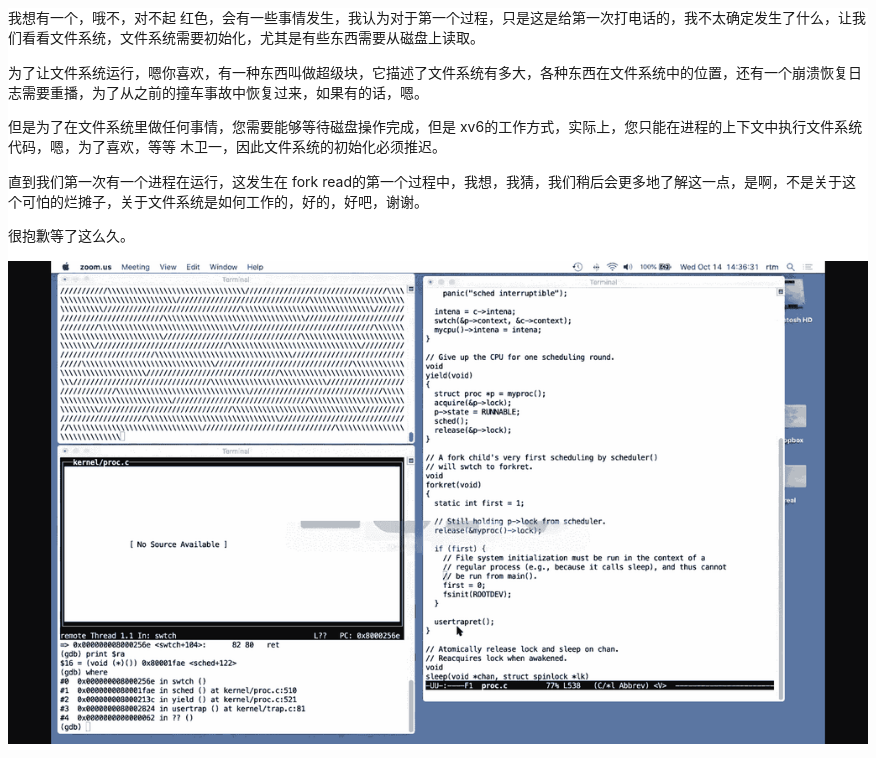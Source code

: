 我想有一个，哦不，对不起 红色，会有一些事情发生，我认为对于第一个过程，只是这是给第一次打电话的，我不太确定发生了什么，让我们看看文件系统，文件系统需要初始化，尤其是有些东西需要从磁盘上读取。

为了让文件系统运行，嗯你喜欢，有一种东西叫做超级块，它描述了文件系统有多大，各种东西在文件系统中的位置，还有一个崩溃恢复日志需要重播，为了从之前的撞车事故中恢复过来，如果有的话，嗯。

但是为了在文件系统里做任何事情，您需要能够等待磁盘操作完成，但是 xv6的工作方式，实际上，您只能在进程的上下文中执行文件系统代码，嗯，为了喜欢，等等 木卫一，因此文件系统的初始化必须推迟。

直到我们第一次有一个进程在运行，这发生在 fork read的第一个过程中，我想，我猜，我们稍后会更多地了解这一点，是啊，不是关于这个可怕的烂摊子，关于文件系统是如何工作的，好的，好吧，谢谢。

很抱歉等了这么久。

![](img/4c0f21ff94f6c74e5c0d1185ab9b48b1_8.png)